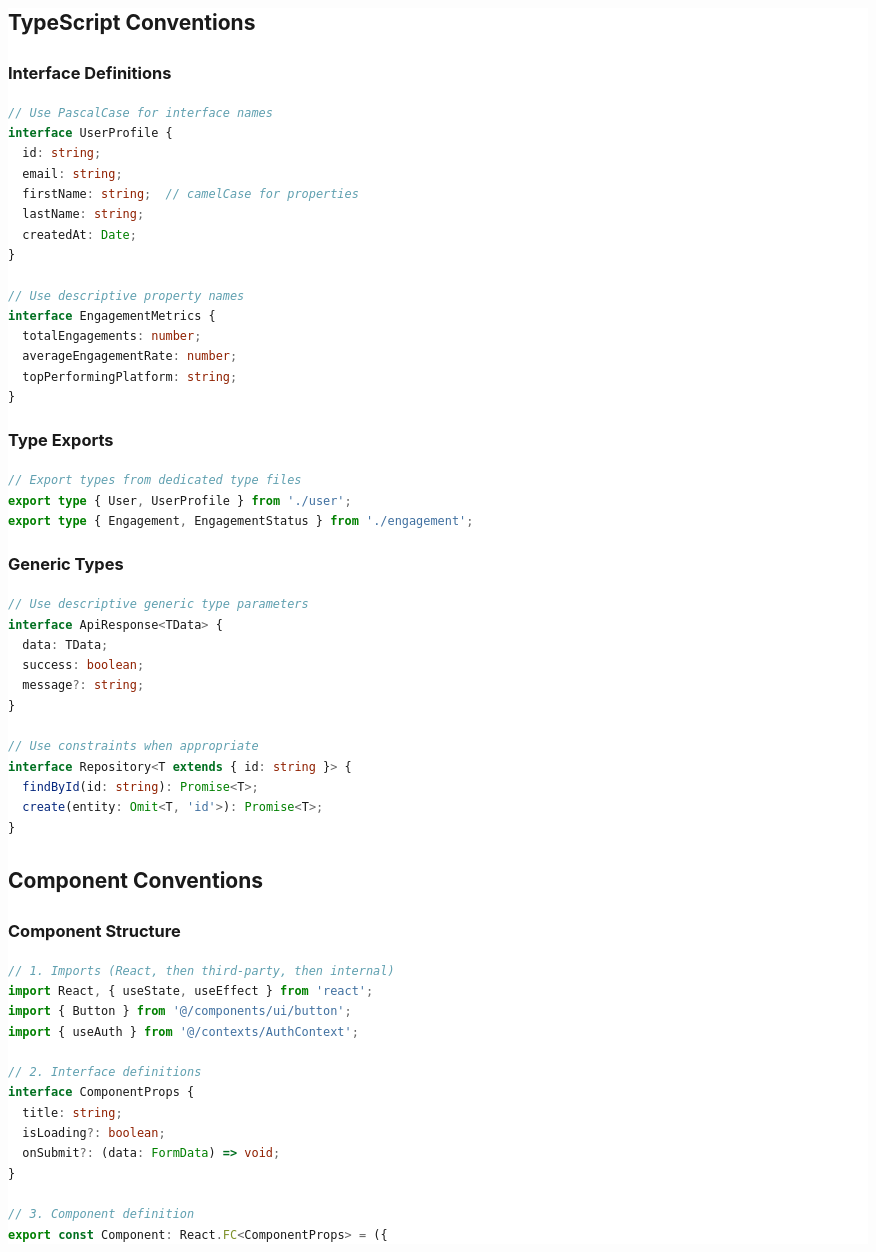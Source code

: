 ## TypeScript Conventions

### Interface Definitions
```typescript
// Use PascalCase for interface names
interface UserProfile {
  id: string;
  email: string;
  firstName: string;  // camelCase for properties
  lastName: string;
  createdAt: Date;
}

// Use descriptive property names
interface EngagementMetrics {
  totalEngagements: number;
  averageEngagementRate: number;
  topPerformingPlatform: string;
}
```

### Type Exports
```typescript
// Export types from dedicated type files
export type { User, UserProfile } from './user';
export type { Engagement, EngagementStatus } from './engagement';
```

### Generic Types
```typescript
// Use descriptive generic type parameters
interface ApiResponse<TData> {
  data: TData;
  success: boolean;
  message?: string;
}

// Use constraints when appropriate
interface Repository<T extends { id: string }> {
  findById(id: string): Promise<T>;
  create(entity: Omit<T, 'id'>): Promise<T>;
}
```

## Component Conventions

### Component Structure
```typescript
// 1. Imports (React, then third-party, then internal)
import React, { useState, useEffect } from 'react';
import { Button } from '@/components/ui/button';
import { useAuth } from '@/contexts/AuthContext';

// 2. Interface definitions
interface ComponentProps {
  title: string;
  isLoading?: boolean;
  onSubmit?: (data: FormData) => void;
}

// 3. Component definition
export const Component: React.FC<ComponentProps> = ({
```